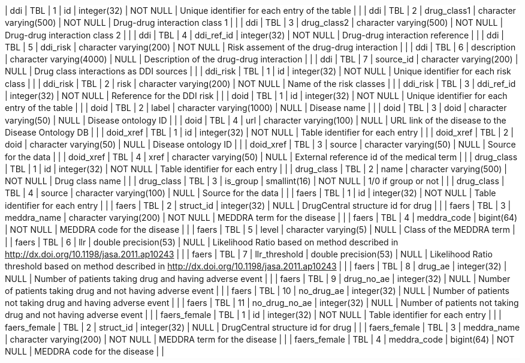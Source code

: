  | ddi | TBL | 1 | id | integer(32) | NOT NULL | Unique identifier for each  entry of the table |  | 
 | ddi | TBL | 2 | drug_class1 | character varying(500) | NOT NULL | Drug-drug interaction class 1 |  | 
 | ddi | TBL | 3 | drug_class2 | character varying(500) | NOT NULL | Drug-drug interaction class 2 |  | 
 | ddi | TBL | 4 | ddi_ref_id | integer(32) | NOT NULL | Drug-drug interaction reference  |  | 
 | ddi | TBL | 5 | ddi_risk | character varying(200) | NOT NULL | Risk assement of the drug-drug interaction |  | 
 | ddi | TBL | 6 | description | character varying(4000) | NULL | Description of the drug-drug interaction |  | 
 | ddi | TBL | 7 | source_id | character varying(200) | NULL | Drug class interactions as DDI sources |  | 
 | ddi_risk | TBL | 1 | id | integer(32) | NOT NULL | Unique identifier for each risk class |  | 
 | ddi_risk | TBL | 2 | risk | character varying(200) | NOT NULL | Name of the risk classes |  | 
 | ddi_risk | TBL | 3 | ddi_ref_id | integer(32) | NOT NULL | Reference for the DDI risk |  | 
 | doid | TBL | 1 | id | integer(32) | NOT NULL | Unique identifier for each  entry of the table |  | 
 | doid | TBL | 2 | label | character varying(1000) | NULL | Disease name |  | 
 | doid | TBL | 3 | doid | character varying(50) | NULL | Disease ontology ID |  | 
 | doid | TBL | 4 | url | character varying(100) | NULL | URL link of the disease to the Disease Ontology DB |  | 
 | doid_xref | TBL | 1 | id | integer(32) | NOT NULL | Table identifier for each entry |  | 
 | doid_xref | TBL | 2 | doid | character varying(50) | NULL | Disease ontology ID |  | 
 | doid_xref | TBL | 3 | source | character varying(50) | NULL | Source for the data |  | 
 | doid_xref | TBL | 4 | xref | character varying(50) | NULL | External reference id of the medical term |  | 
 | drug_class | TBL | 1 | id | integer(32) | NOT NULL | Table identifier for each entry |  | 
 | drug_class | TBL | 2 | name | character varying(500) | NOT NULL | Drug class name |  | 
 | drug_class | TBL | 3 | is_group | smallint(16) | NOT NULL | 1/0 if group or not |  | 
 | drug_class | TBL | 4 | source | character varying(100) | NULL | Source for the data |  | 
 | faers | TBL | 1 | id | integer(32) | NOT NULL | Table identifier for each entry |  | 
 | faers | TBL | 2 | struct_id | integer(32) | NULL | DrugCentral structure id for drug |  | 
 | faers | TBL | 3 | meddra_name | character varying(200) | NOT NULL | MEDDRA term for the disease |  | 
 | faers | TBL | 4 | meddra_code | bigint(64) | NOT NULL | MEDDRA code for the disease |  | 
 | faers | TBL | 5 | level | character varying(5) | NULL | Class of the MEDDRA term |  | 
 | faers | TBL | 6 | llr | double precision(53) | NULL | Likelihood Ratio based on method described in http://dx.doi.org/10.1198/jasa.2011.ap10243 |  | 
 | faers | TBL | 7 | llr_threshold | double precision(53) | NULL | Likelihood Ratio threshold based on method described in http://dx.doi.org/10.1198/jasa.2011.ap10243 |  | 
 | faers | TBL | 8 | drug_ae | integer(32) | NULL | Number of patients taking drug and having adverse event |  | 
 | faers | TBL | 9 | drug_no_ae | integer(32) | NULL | Number of patients taking drug and not having adverse event |  | 
 | faers | TBL | 10 | no_drug_ae | integer(32) | NULL | Number of patients not taking drug and having adverse event |  | 
 | faers | TBL | 11 | no_drug_no_ae | integer(32) | NULL | Number of patients not taking drug and not having adverse event |  | 
 | faers_female | TBL | 1 | id | integer(32) | NOT NULL | Table identifier for each entry |  | 
 | faers_female | TBL | 2 | struct_id | integer(32) | NULL | DrugCentral structure id for drug |  | 
 | faers_female | TBL | 3 | meddra_name | character varying(200) | NOT NULL | MEDDRA term for the disease |  | 
 | faers_female | TBL | 4 | meddra_code | bigint(64) | NOT NULL | MEDDRA code for the disease |  | 
